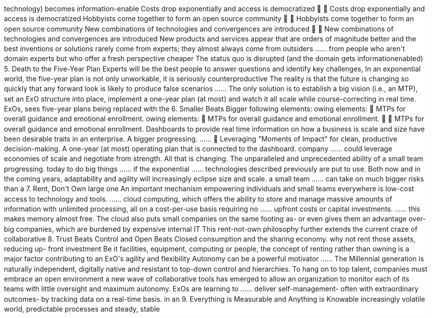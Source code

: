 technology) becomes information-enable Costs drop exponentially and access is
democratized    Costs drop exponentially and access is democratized Hobbyists
come together to form an open source community    Hobbyists come together to
form an open source community New combinations of technologies and convergences
are introduced    New combinations of technologies and convergences are
introduced New products and services appear that are orders of magnitude better
and
the best inventions or solutions rarely come from experts; they almost always
come from outsiders  ...... from people who aren't domain experts but who offer
a fresh perspective
cheaper The status quo is disrupted (and the domain gets informationenabled)
5. Death to the Five-Year Plan
Experts will be the best people to answer questions and identify key challenges,
In an exponential world, the five-year plan is not only unworkable, it is
seriously counterproductive
The reality is that the future is changing so quickly that any forward look is
likely to
produce false scenarios  ...... The only solution is to establish a big vision
(i.e., an MTP), set an ExO structure into place, implement a one-year plan (at
most) and watch it all scale while course-correcting in real time.
ExOs, sees five-year plans being replaced with the
6. Smaller Beats Bigger
following elements: owing elements:  MTPs for overall guidance and emotional
enrollment.
owing elements:  MTPs for overall guidance and emotional enrollment.    MTPs
for overall guidance and emotional enrollment. Dashboards to provide real time
information on how a business is
scale and size have been desirable traits in an enterprise. A bigger
progressing.  ......   Leveraging "Moments of Impact" for clean, productive
decision-making. A one-year (at most) operating plan that is connected to the
dashboard.
company  ...... could leverage economies of scale and negotiate from strength.
All that is changing. The unparalleled and unprecedented ability of a small team
progressing.
today to do big things  ...... if the exponential  ...... technologies described
previously are put to use. Both now and in the coming years, adaptability and
agility will increasingly eclipse size and scale.
a small team  ...... can take on much bigger risks than a
7. Rent, Don't Own
large one
An important mechanism empowering individuals and small teams everywhere is
low-cost access to technology and tools.  ...... cloud computing, which offers
the ability to store and manage massive amounts of information with unlimited
processing, all on a cost-per-use basis requiring no  ...... upfront costs or
capital investments.  ...... this makes memory almost free. The cloud also puts
small companies on the same footing as- or even gives them an advantage over-
big companies, which are burdened by expensive internal IT
This rent-not-own philosophy further extends the current craze of collaborative
8. Trust Beats Control and Open Beats Closed
consumption and the sharing economy. why not rent those assets, reducing up-
front investment
Be it facilities, equipment, computing or people, the concept of renting rather
than owning is a major factor contributing to an ExO's agility and flexibility
Autonomy can be a powerful motivator  ...... The Millennial generation is
naturally independent, digitally native and resistant to top-down control and
hierarchies. To hang on to top talent, companies must embrace an open
environment
a new wave of collaborative tools has emerged to allow an organization to
monitor each of its teams with little oversight and maximum autonomy. ExOs are
learning to  ...... deliver self-management- often with extraordinary outcomes-
by tracking data on a real-time basis.
in an
9. Everything is Measurable and Anything is Knowable
increasingly volatile world, predictable processes and steady, stable